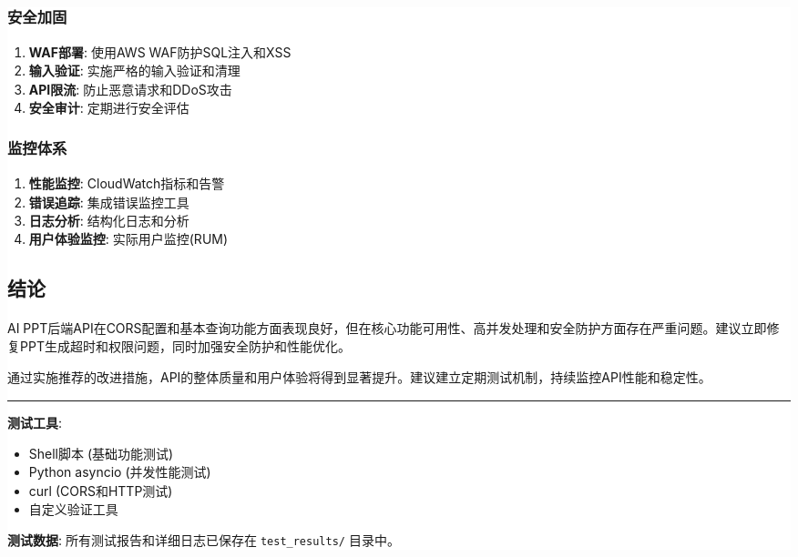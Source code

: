 ### 安全加固
1. **WAF部署**: 使用AWS WAF防护SQL注入和XSS
2. **输入验证**: 实施严格的输入验证和清理
3. **API限流**: 防止恶意请求和DDoS攻击
4. **安全审计**: 定期进行安全评估

### 监控体系
1. **性能监控**: CloudWatch指标和告警
2. **错误追踪**: 集成错误监控工具
3. **日志分析**: 结构化日志和分析
4. **用户体验监控**: 实际用户监控(RUM)

## 结论

AI PPT后端API在CORS配置和基本查询功能方面表现良好，但在核心功能可用性、高并发处理和安全防护方面存在严重问题。建议立即修复PPT生成超时和权限问题，同时加强安全防护和性能优化。

通过实施推荐的改进措施，API的整体质量和用户体验将得到显著提升。建议建立定期测试机制，持续监控API性能和稳定性。

---

**测试工具**:
- Shell脚本 (基础功能测试)
- Python asyncio (并发性能测试)
- curl (CORS和HTTP测试)
- 自定义验证工具

**测试数据**: 所有测试报告和详细日志已保存在 `test_results/` 目录中。